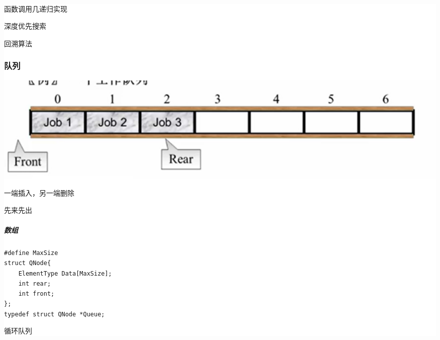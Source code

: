 ```

```

函数调用几递归实现

深度优先搜索

回溯算法

### 队列

![1682757856321](Data_Structure.assets/1682757856321.png)

一端插入，另一端删除

先来先出

##### 数组

```
#define MaxSize
struct QNode{
	ElementType Data[MaxSize];
	int rear;
	int front;
};
typedef struct QNode *Queue;

```

循环队列
